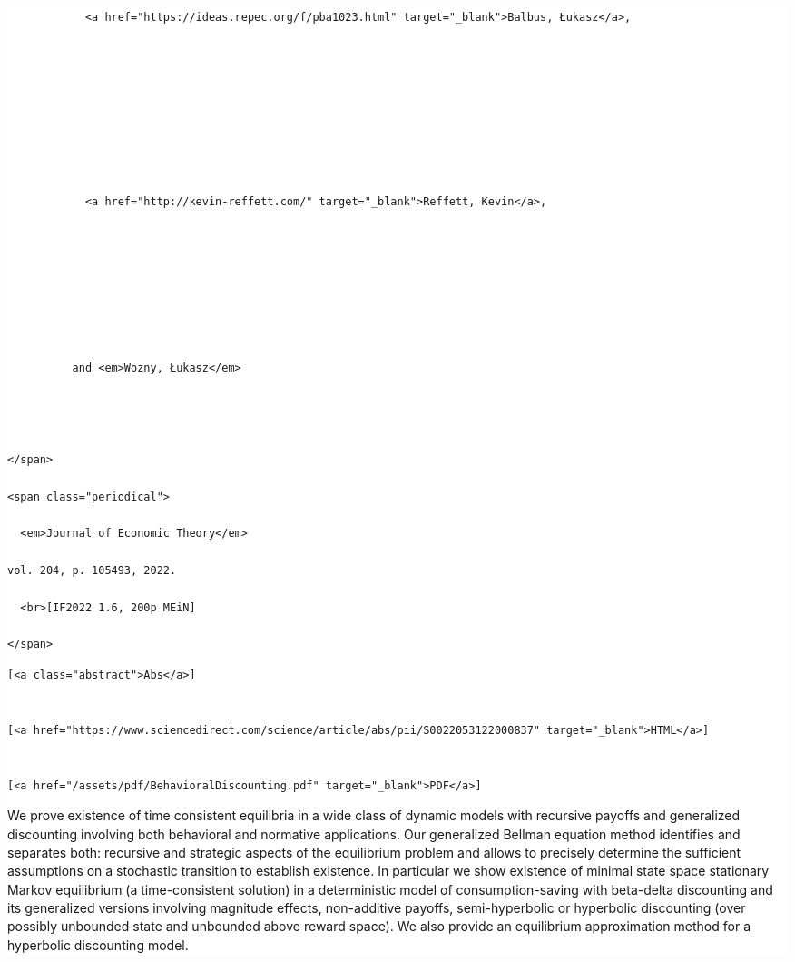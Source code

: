         
          
            
              
                <a href="https://ideas.repec.org/f/pba1023.html" target="_blank">Balbus, Łukasz</a>, 
              
            
          
        
      
        
          
            
              
                <a href="http://kevin-reffett.com/" target="_blank">Reffett, Kevin</a>, 
              
            
          
        
      
        
          
            
              and <em>Wozny, Łukasz</em>
            
          
        
      
    </span>

    <span class="periodical">
    
      <em>Journal of Economic Theory</em>
    
    vol. 204, p. 105493, 2022. 
     
      <br>[IF2022 1.6, 200p MEiN]
    
    </span>
  

  <span class="links">
  
    [<a class="abstract">Abs</a>]
  
  
    [<a href="https://www.sciencedirect.com/science/article/abs/pii/S0022053122000837" target="_blank">HTML</a>]
  
  
    [<a href="/assets/pdf/BehavioralDiscounting.pdf" target="_blank">PDF</a>]
  
  
  
  
  
  </span>

  
  
  <span class="abstract hidden">
    <p>We prove existence of time consistent equilibria in a wide class of dynamic models with recursive payoffs and generalized discounting involving both behavioral and normative applications. Our generalized Bellman equation method identifies and separates both: recursive and strategic aspects of the equilibrium problem and allows to precisely determine the sufficient assumptions on a stochastic transition to establish existence. In particular we show existence of minimal state space stationary Markov equilibrium (a time-consistent solution) in a deterministic model of consumption-saving with beta-delta discounting and its generalized versions involving magnitude effects, non-additive payoffs, semi-hyperbolic or hyperbolic discounting (over possibly unbounded state and unbounded above reward space). We also provide an equilibrium approximation method for a hyperbolic discounting model.</p>
  </span>
  